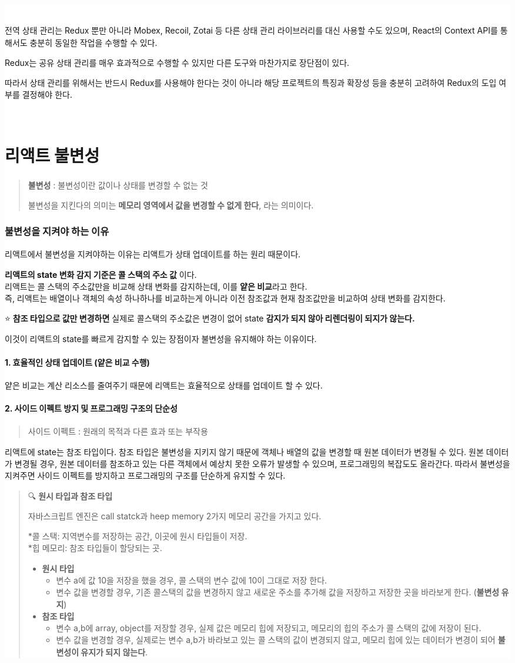 <br>

전역 상태 관리는 Redux 뿐만 아니라 Mobex, Recoil, Zotai 등 다른 상태 관리 라이브러리를 대신 사용할 수도 있으며, React의 Context API를 통해서도 충분히 동일한 작업을 수행할 수 있다. 

Redux는 공유 상태 관리를 매우 효과적으로 수행할 수 있지만 다른 도구와 마찬가지로 장단점이 있다.

따라서 상태 관리를 위해서는 반드시 Redux를 사용해야 한다는 것이 아니라 해당 프로젝트의 특징과 확장성 등을 충분히 고려하여 Redux의 도입 여부를 결정해야 한다.

<br>

# 리액트 불변성

> **불변성** : 불변성이란 값이나 상태를 변경할 수 없는 것
>
> 불변성을 지킨다의 의미는 **메모리 영역에서 값을 변경할 수 없게 한다**, 라는 의미이다.

### 불변성을 지켜야 하는 이유

리액트에서 불변성을 지켜야하는 이유는 리액트가 상태 업데이트를 하는 원리 때문이다.

**리액트의 state 변화 감지 기준은 콜 스택의 주소 값** 이다.  
리액트는 콜 스택의 주소값만을 비교해 상태 변화를 감지하는데, 이를 **얕은 비교**라고 한다.  
즉, 리액트는 배열이나 객체의 속성 하나하나를 비교하는게 아니라 이전 참조값과 현재 참조값만을 비교하여 상태 변화를 감지한다.

⭐ **참조 타입으로 값만 변경하면** 실제로 콜스택의 주소값은 변경이 없어 state **감지가 되지 않아 리렌더링이 되지가 않는다.**

이것이 리액트의 state를 빠르게 감지할 수 있는 장점이자 불변성을 유지해야 하는 이유이다.

#### 1. 효율적인 상태 업데이트 (얕은 비교 수행)

얕은 비교는 계산 리소스를 줄여주기 때문에 리액트는 효율적으로 상태를 업데이트 할 수 있다.

#### 2. 사이드 이펙트 방지 및 프로그래밍 구조의 단순성

> 사이드 이펙트 : 원래의 목적과 다른 효과 또는 부작용

리액트에 state는 참조 타입이다. 참조 타입은 불변성을 지키지 않기 때문에 객체나 배열의 값을 변경할 때 원본 데이터가 변경될 수 있다. 원본 데이터가 변경될 경우, 원본 데이터를 참조하고 있는 다른 객체에서 예상치 못한 오류가 발생할 수 있으며, 프로그래밍의 복잡도도 올라간다. 따라서 불변성을 지켜주면 사이드 이펙트를 방지하고 프로그래밍의 구조를 단순하게 유지할 수 있다.

> 🔍 **원시 타입과 참조 타입**
>
> 자바스크립트 엔진은 call statck과 heep memory 2가지 메모리 공간을 가지고 있다.
>
> \*콜 스택: 지역변수를 저장하는 공간, 이곳에 원시 타입들이 저장.  
> \*힙 메모리: 참조 타입들이 할당되는 곳.
>
> - **원시 타입**
>   - 변수 a에 값 10을 저장을 했을 경우, 콜 스택의 변수 값에 10이 그대로 저장 한다. 
>   - 변수 값을 변경할 경우, 기존 콜스택의 값을 변경하지 않고 새로운 주소를 추가해 값을 저장하고 저장한 곳을 바라보게 한다. (**불변성 유지**)
> - **참조 타입**
>   - 변수 a,b에 array, object를 저장할 경우, 실제 값은 메모리 힙에 저장되고, 메모리의 힙의 주소가 콜 스택의 값에 저장이 된다. 
>   - 변수 값을 변경할 경우, 실제로는 변수 a,b가 바라보고 있는 콜 스택의 값이 변경되지 않고, 메모리 힙에 있는 데이터가 변경이 되어 **불변성이 유지가 되지 않는다**.
